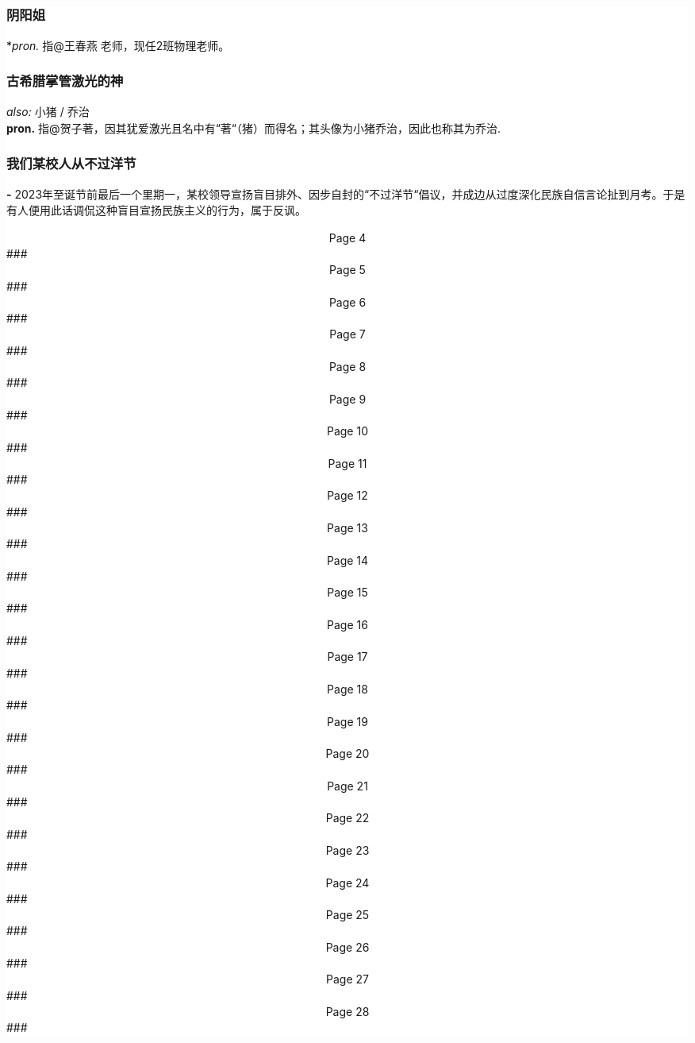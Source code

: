 ### 阴阳姐
**pron.* 指@王春燕 老师，现任2班物理老师。

### 古希腊掌管激光的神
_also:_ 小猪 / 乔治<br>
**pron.** 指@贺子著，因其犹爱激光且名中有“著“（猪）而得名；其头像为小猪乔治，因此也称其为乔治.

### 我们某校人从不过洋节
**-** 2023年至诞节前最后一个里期一，某校领导宣扬盲目排外、因步自封的“不过洋节“倡议，并成边从过度深化民族自信言论扯到月考。于是有人便用此话调侃这种盲目宣扬民族主义的行为，属于反讽。

<center>Page 4</center>
### 
<center>Page 5</center>
### 
<center>Page 6</center>
### 
<center>Page 7</center>
### 
<center>Page 8</center>
### 
<center>Page 9</center>
### 
<center>Page 10</center>
### 
<center>Page 11</center>
### 
<center>Page 12</center>
### 
<center>Page 13</center>
### 
<center>Page 14</center>
### 
<center>Page 15</center>
### 
<center>Page 16</center>
### 
<center>Page 17</center>
### 
<center>Page 18</center>
### 
<center>Page 19</center>
### 
<center>Page 20</center>
### 
<center>Page 21</center>
### 
<center>Page 22</center>
### 
<center>Page 23</center>
### 
<center>Page 24</center>
### 
<center>Page 25</center>
### 
<center>Page 26</center>
### 
<center>Page 27</center>
### 
<center>Page 28</center>
### 
